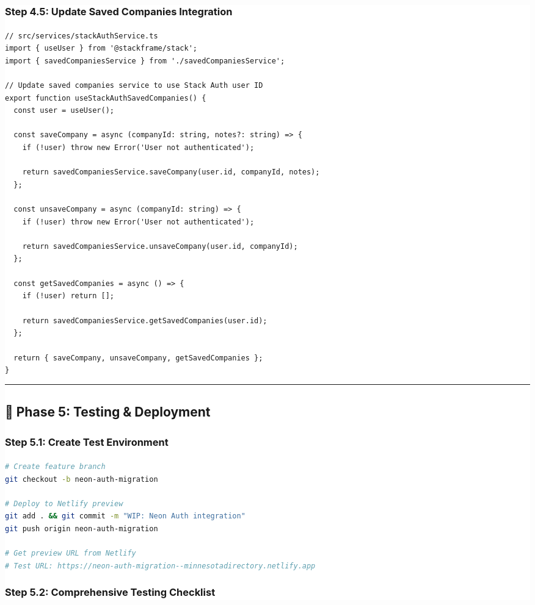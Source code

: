 ### **Step 4.5: Update Saved Companies Integration**
```tsx
// src/services/stackAuthService.ts
import { useUser } from '@stackframe/stack';
import { savedCompaniesService } from './savedCompaniesService';

// Update saved companies service to use Stack Auth user ID
export function useStackAuthSavedCompanies() {
  const user = useUser();
  
  const saveCompany = async (companyId: string, notes?: string) => {
    if (!user) throw new Error('User not authenticated');
    
    return savedCompaniesService.saveCompany(user.id, companyId, notes);
  };
  
  const unsaveCompany = async (companyId: string) => {
    if (!user) throw new Error('User not authenticated');
    
    return savedCompaniesService.unsaveCompany(user.id, companyId);
  };
  
  const getSavedCompanies = async () => {
    if (!user) return [];
    
    return savedCompaniesService.getSavedCompanies(user.id);
  };
  
  return { saveCompany, unsaveCompany, getSavedCompanies };
}
```

---

## 🧪 **Phase 5: Testing & Deployment**

### **Step 5.1: Create Test Environment**
```bash
# Create feature branch
git checkout -b neon-auth-migration

# Deploy to Netlify preview
git add . && git commit -m "WIP: Neon Auth integration"
git push origin neon-auth-migration

# Get preview URL from Netlify
# Test URL: https://neon-auth-migration--minnesotadirectory.netlify.app
```

### **Step 5.2: Comprehensive Testing Checklist**

